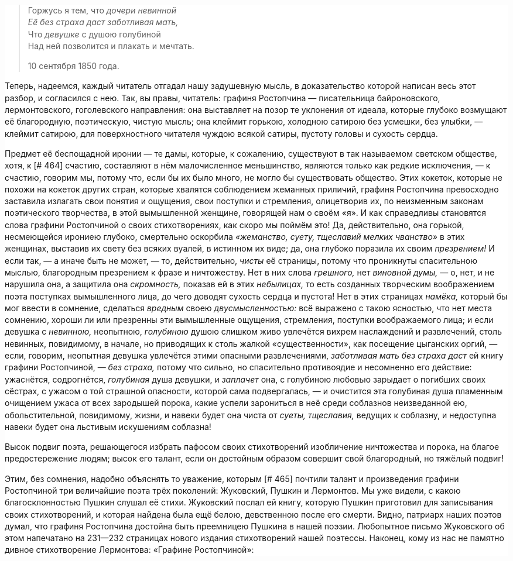 > Горжусь я тем, что *дочери невинной* \
> *Её без страха даст заботливая мать,* \
> Что *девушке* с душою голубиной \
> Над ней позволится и плакать и мечтать.
>
> 10 сентября 1850 года.

Теперь, надеемся, каждый читатель отгадал нашу задушевную мысль, в доказательство которой написан весь этот разбор, и согласился с нею. Так, вы правы, читатель: графиня Ростопчина — писательница байроновского, лермонтовского, гоголевского направления: она выставляет на позор те уклонения от идеала, которые глубоко возмущают её благородную, поэтическую, чистую мысль; она клеймит горькою, холодною сатирою без усмешки, без улыбки, — клеймит сатирою, для поверхностного читателя чуждою всякой сатиры, пустоту головы и сухость сердца.

Предмет её беспощадной иронии — те дамы, которые, к сожалению, существуют в так называемом светском обществе, хотя, к [# 464] счастию, составляют в нём малочисленное меньшинство, являются только как редкие исключения, — к счастию, говорим мы, потому что, если бы их было много, не могло бы существовать общество. Этих кокеток, которые не похожи на кокеток других стран, которые хвалятся соблюдением жеманных приличий, графиня Ростопчина превосходно заставила излагать свои понятия и ощущения, свои поступки и стремления, олицетворив их, по неизменным законам поэтического творчества, в этой вымышленной женщине, говорящей нам о своём «я». И как справедливы становятся слова графини Ростопчиной о своих стихотворениях, как скоро мы поймём это! Да, действительно, она горькой, несмеющейся ирониею глубоко, смертельно оскорбила *«жеманство, суету, тщеславий мелких чванство»* в этих женщинах, выставив их свету без всяких вуалей, в истинном их виде; да, она глубоко поразила их своим *презрением!* И если так, — а иначе быть не может, — то, действительно, *чисты* её страницы, потому что проникнуты спасительною мыслью, благородным презрением к фразе и ничтожеству. Нет в них слова *грешного,* нет *виновной думы,* — о, нет, и не нарушила она, а защитила она *скромность,* показав ей в этих *небылицах,* то есть созданных творческим воображением поэта поступках вымышленного лица, до чего доводят сухость сердца и пустота! Нет в этих страницах *намёка,* который бы мог ввести в сомнение, сделаться *вредным* своею *двусмысленностью:* всё выражено с такою ясностью, что нет места сомнению, хороши ли или презренны эти вымышленные ощущения, стремления, поступки воображаемого лица; и если девушка с *невинною,* неопытною, *голубиною* душою слишком живо увлечётся вихрем наслаждений и развлечений, столь невинных, повидимому, в начале, но приводящих к столь жалкой «существенности», как посещение цыганских оргий, — если, говорим, неопытная девушка увлечётся этими опасными развлечениями, *заботливая мать без страха даст* ей книгу графини Ростопчиной, — *без страха,* потому что сильно, но спасительно противоядие и несомненно его действие: ужаснётся, содрогнётся, *голубиная* душа девушки, и *заплачет* она, с голубиною любовью зарыдает о погибших своих сёстрах, с ужасом о той страшной опасности, которой сама подвергалась, — и очистится эта голубиная душа пламенным очищением ужаса от всех зародышей порока, какие успели зарониться в неё среди соблазнов неизведанной ею, обольстительной, повидимому, жизни, и навеки будет она чиста от *суеты, тщеславия,* ведущих к соблазну, и недоступна навеки будет она льстивым искушениям соблазна!

Высок подвиг поэта, решающегося избрать пафосом своих стихотворений изобличение ничтожества и порока, на благое предостережение людям; высок его талант, если он достойным образом совершит свой благородный, но тяжёлый подвиг!

Этим, без сомнения, надобно объяснять то уважение, которым [# 465] почтили талант и произведения графини Ростопчиной три величайшие поэта трёх поколений: Жуковский, Пушкин и Лермонтов. Мы уже видели, с какою благосклонностью Пушкин слушал её стихи. Жуковский послал ей книгу, которую Пушкин приготовил для записывания своих стихотворений, и которая найдена была ещё белою, девственною после его смерти. Видно, патриарх наших поэтов думал, что графиня Ростопчина достойна быть преемницею Пушкина в нашей поэзии. Любопытное письмо Жуковского об этом напечатано на 231—232 страницах нового издания стихотворений нашей поэтессы. Наконец, кому из нас не памятно дивное стихотворение Лермонтова: «Графине Ростопчиной»:


[^4531]: Чернышевский неоднократно высказывался о произведениях графини Е. П. Ростопчиной. Совершенно естественно, что его отношение к представительнице консервативно-дворянских тенденций в литературе и защитнице «чистого искусства» было резко отрицательным. Таким оно было и у Добролюбова, написавшего в 1857 году рецензию на роман в письмах Ростопчиной «У пристани». В этой рецензии Добролюбов прибегает к тому же приёму вышучивания Ростопчиной, что и Чернышевский: он делал вид, что принимает главную героиню романа, выражающую в сильной степени взгляды и стремления самого автора, за сатирическое изображение, и хвалит Ростопчину за тонкость и меткость её сатиры.
[^4542]: В. Г. Белинский.
[^454*]: Приводим здесь это поэтическое воспоминание:
[^454**]: Александром Сергеевичем Пушкиным. *Примеч. автора.*. *Авт.* 
[^455*]: Заключения критика, которого мы цитировали, выражены в следующих словах:
[^4663]: Сын купца — Н. А. Полевой, сын уездного лекаря — Белинский. «Мелкопоместный, чуть не однодушный уездный дворянин» — вероятно, О. И. Сенковский, происходивший из бедной шляхетской семьи. Странно, что вместо последнего Чернышевский не назвал сына священника (Н. И. Надеждина). Может быть, он опасался, что некоторые читатели смогут это понять, как намёк Чернышевского на себя самого.
[^4681]: «Вестник естественных наук» — журнал, издававшийся Московским обществом испытателей природы в 1854—1860 годах.
[^4691]: «Журнал садоводства» издавался в Москве Российским обществом любителей садоводства в 1838—1859 годах и затем в 1861—1863 годах.
[^475r]: Здравствуй, мой милый! — *Ред.*
[^4781]: Из стихотворения Лермонтова «Не верь себе».
[^481r]: Материнское воспитание. — *Ред.*
[^4831]: «Записки Кавказского отдела императорского Русского географического общества» — журнал, издававшийся в 1852—1884 годах. Выходил в неопределённые сроки отдельными книжками (преимущественно в Тифлисе).